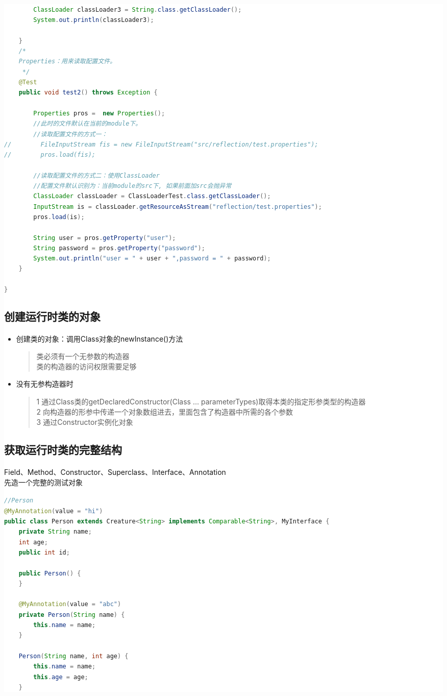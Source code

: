 ```java
        ClassLoader classLoader3 = String.class.getClassLoader();
        System.out.println(classLoader3);

    }
    /*
    Properties：用来读取配置文件。
     */
    @Test
    public void test2() throws Exception {

        Properties pros =  new Properties();
        //此时的文件默认在当前的module下。
        //读取配置文件的方式一：
//        FileInputStream fis = new FileInputStream("src/reflection/test.properties");
//        pros.load(fis);

        //读取配置文件的方式二：使用ClassLoader
        //配置文件默认识别为：当前module的src下, 如果前面加src会抛异常
        ClassLoader classLoader = ClassLoaderTest.class.getClassLoader();
        InputStream is = classLoader.getResourceAsStream("reflection/test.properties");
        pros.load(is);

        String user = pros.getProperty("user");
        String password = pros.getProperty("password");
        System.out.println("user = " + user + ",password = " + password);
    }

}
```

## 创建运行时类的对象
* 创建类的对象：调用Class对象的newInstance()方法
    > 类必须有一个无参数的构造器  
    > 类的构造器的访问权限需要足够  
* 没有无参构造器时
    > 1 通过Class类的getDeclaredConstructor(Class … parameterTypes)取得本类的指定形参类型的构造器  
    > 2 向构造器的形参中传递一个对象数组进去，里面包含了构造器中所需的各个参数  
    > 3 通过Constructor实例化对象  

## 获取运行时类的完整结构
Field、Method、Constructor、Superclass、Interface、Annotation  
先造一个完整的测试对象  
```java
//Person
@MyAnnotation(value = "hi")
public class Person extends Creature<String> implements Comparable<String>, MyInterface {
    private String name;
    int age;
    public int id;

    public Person() {
    }

    @MyAnnotation(value = "abc")
    private Person(String name) {
        this.name = name;
    }

    Person(String name, int age) {
        this.name = name;
        this.age = age;
    }
```